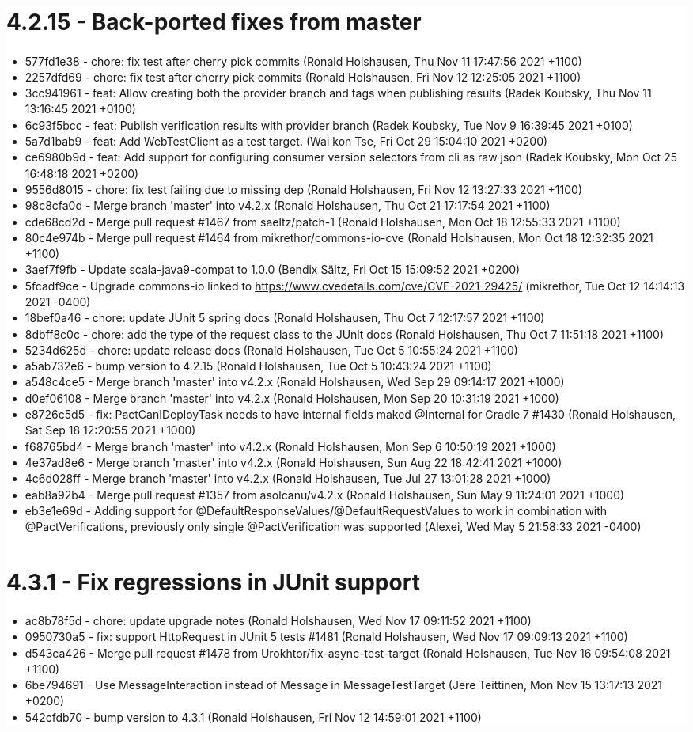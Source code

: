 # 4.2.15 - Back-ported fixes from master

* 577fd1e38 - chore: fix test after cherry pick commits (Ronald Holshausen, Thu Nov 11 17:47:56 2021 +1100)
* 2257dfd69 - chore: fix test after cherry pick commits (Ronald Holshausen, Fri Nov 12 12:25:05 2021 +1100)
* 3cc941961 - feat: Allow creating both the provider branch and tags when publishing results (Radek Koubsky, Thu Nov 11 13:16:45 2021 +0100)
* 6c93f5bcc - feat: Publish verification results with provider branch (Radek Koubsky, Tue Nov 9 16:39:45 2021 +0100)
* 5a7d1bab9 - feat: Add WebTestClient as a test target. (Wai kon Tse, Fri Oct 29 15:04:10 2021 +0200)
* ce6980b9d - feat: Add support for configuring consumer version selectors from cli as raw json (Radek Koubsky, Mon Oct 25 16:48:18 2021 +0200)
* 9556d8015 - chore: fix test failing due to missing dep (Ronald Holshausen, Fri Nov 12 13:27:33 2021 +1100)
* 98c8cfa0d - Merge branch 'master' into v4.2.x (Ronald Holshausen, Thu Oct 21 17:17:54 2021 +1100)
* cde68cd2d - Merge pull request #1467 from saeltz/patch-1 (Ronald Holshausen, Mon Oct 18 12:55:33 2021 +1100)
* 80c4e974b - Merge pull request #1464 from mikrethor/commons-io-cve (Ronald Holshausen, Mon Oct 18 12:32:35 2021 +1100)
* 3aef7f9fb - Update scala-java9-compat to 1.0.0 (Bendix Sältz, Fri Oct 15 15:09:52 2021 +0200)
* 5fcadf9ce - Upgrade commons-io linked to https://www.cvedetails.com/cve/CVE-2021-29425/ (mikrethor, Tue Oct 12 14:14:13 2021 -0400)
* 18bef0a46 - chore: update JUnit 5 spring docs (Ronald Holshausen, Thu Oct 7 12:17:57 2021 +1100)
* 8dbff8c0c - chore: add the type of the request class to the JUnit docs (Ronald Holshausen, Thu Oct 7 11:51:18 2021 +1100)
* 5234d625d - chore: update release docs (Ronald Holshausen, Tue Oct 5 10:55:24 2021 +1100)
* a5ab732e6 - bump version to 4.2.15 (Ronald Holshausen, Tue Oct 5 10:43:24 2021 +1100)
* a548c4ce5 - Merge branch 'master' into v4.2.x (Ronald Holshausen, Wed Sep 29 09:14:17 2021 +1000)
* d0ef06108 - Merge branch 'master' into v4.2.x (Ronald Holshausen, Mon Sep 20 10:31:19 2021 +1000)
* e8726c5d5 - fix: PactCanIDeployTask needs to have internal fields maked @Internal for Gradle 7 #1430 (Ronald Holshausen, Sat Sep 18 12:20:55 2021 +1000)
* f68765bd4 - Merge branch 'master' into v4.2.x (Ronald Holshausen, Mon Sep 6 10:50:19 2021 +1000)
* 4e37ad8e6 - Merge branch 'master' into v4.2.x (Ronald Holshausen, Sun Aug 22 18:42:41 2021 +1000)
* 4c6d028ff - Merge branch 'master' into v4.2.x (Ronald Holshausen, Tue Jul 27 13:01:28 2021 +1000)
* eab8a92b4 - Merge pull request #1357 from asolcanu/v4.2.x (Ronald Holshausen, Sun May 9 11:24:01 2021 +1000)
* eb3e1e69d - Adding support for @DefaultResponseValues/@DefaultRequestValues to work in combination with @PactVerifications, previously only single @PactVerification was supported (Alexei, Wed May 5 21:58:33 2021 -0400)

# 4.3.1 - Fix regressions in JUnit support

* ac8b78f5d - chore: update upgrade notes (Ronald Holshausen, Wed Nov 17 09:11:52 2021 +1100)
* 0950730a5 - fix: support HttpRequest in JUnit 5 tests #1481 (Ronald Holshausen, Wed Nov 17 09:09:13 2021 +1100)
* d543ca426 - Merge pull request #1478 from Urokhtor/fix-async-test-target (Ronald Holshausen, Tue Nov 16 09:54:08 2021 +1100)
* 6be794691 - Use MessageInteraction instead of Message in MessageTestTarget (Jere Teittinen, Mon Nov 15 13:17:13 2021 +0200)
* 542cfdb70 - bump version to 4.3.1 (Ronald Holshausen, Fri Nov 12 14:59:01 2021 +1100)
